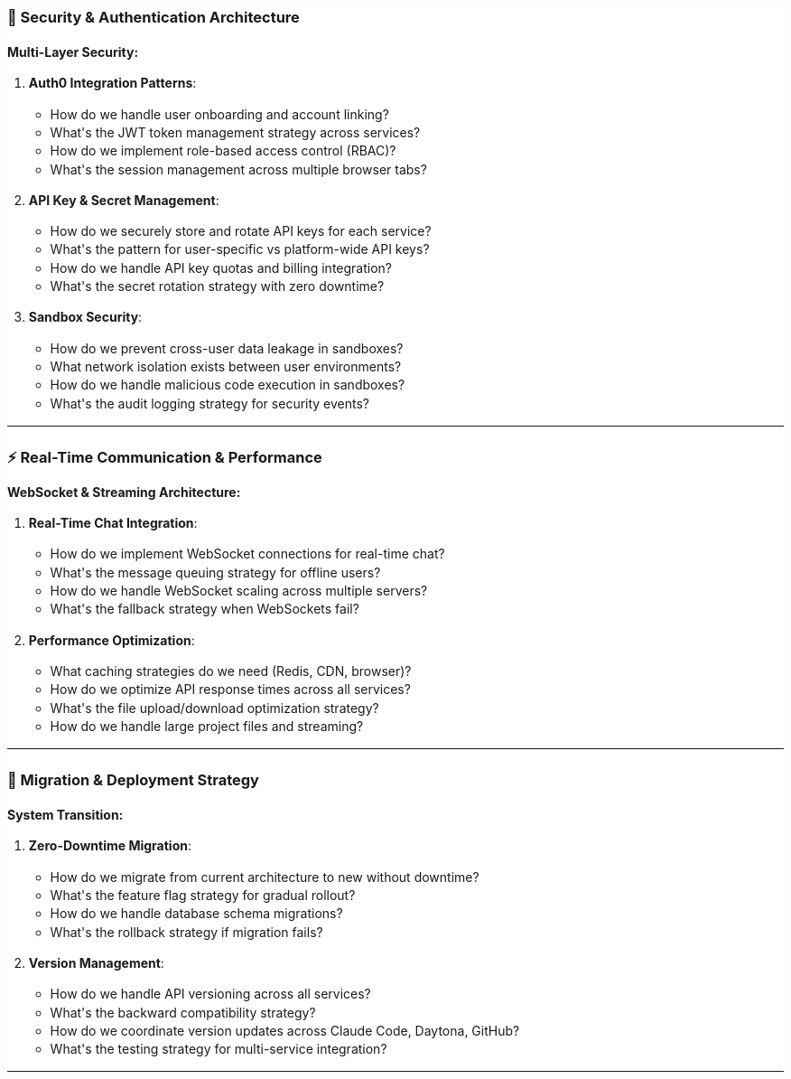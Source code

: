 
### **🔐 Security & Authentication Architecture**

**Multi-Layer Security:**
1. **Auth0 Integration Patterns**:
   - How do we handle user onboarding and account linking?
   - What's the JWT token management strategy across services?
   - How do we implement role-based access control (RBAC)?
   - What's the session management across multiple browser tabs?

2. **API Key & Secret Management**:
   - How do we securely store and rotate API keys for each service?
   - What's the pattern for user-specific vs platform-wide API keys?
   - How do we handle API key quotas and billing integration?
   - What's the secret rotation strategy with zero downtime?

3. **Sandbox Security**:
   - How do we prevent cross-user data leakage in sandboxes?
   - What network isolation exists between user environments?
   - How do we handle malicious code execution in sandboxes?
   - What's the audit logging strategy for security events?

---

### **⚡ Real-Time Communication & Performance**

**WebSocket & Streaming Architecture:**
1. **Real-Time Chat Integration**:
   - How do we implement WebSocket connections for real-time chat?
   - What's the message queuing strategy for offline users?
   - How do we handle WebSocket scaling across multiple servers?
   - What's the fallback strategy when WebSockets fail?

2. **Performance Optimization**:
   - What caching strategies do we need (Redis, CDN, browser)?
   - How do we optimize API response times across all services?
   - What's the file upload/download optimization strategy?
   - How do we handle large project files and streaming?

---

### **🚀 Migration & Deployment Strategy**

**System Transition:**
1. **Zero-Downtime Migration**:
   - How do we migrate from current architecture to new without downtime?
   - What's the feature flag strategy for gradual rollout?
   - How do we handle database schema migrations?
   - What's the rollback strategy if migration fails?

2. **Version Management**:
   - How do we handle API versioning across all services?
   - What's the backward compatibility strategy?
   - How do we coordinate version updates across Claude Code, Daytona, GitHub?
   - What's the testing strategy for multi-service integration?

---